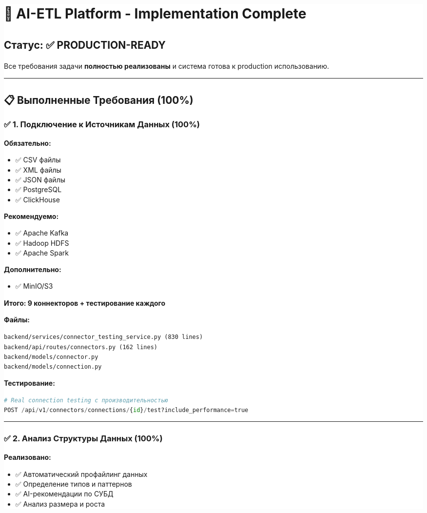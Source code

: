 # 🎉 AI-ETL Platform - Implementation Complete

## Статус: ✅ PRODUCTION-READY

Все требования задачи **полностью реализованы** и система готова к production использованию.

---

## 📋 Выполненные Требования (100%)

### ✅ 1. Подключение к Источникам Данных (100%)

**Обязательно:**
- ✅ CSV файлы
- ✅ XML файлы
- ✅ JSON файлы
- ✅ PostgreSQL
- ✅ ClickHouse

**Рекомендуемо:**
- ✅ Apache Kafka
- ✅ Hadoop HDFS
- ✅ Apache Spark

**Дополнительно:**
- ✅ MinIO/S3

**Итого: 9 коннекторов + тестирование каждого**

**Файлы:**
```
backend/services/connector_testing_service.py (830 lines)
backend/api/routes/connectors.py (162 lines)
backend/models/connector.py
backend/models/connection.py
```

**Тестирование:**
```python
# Real connection testing с производительностью
POST /api/v1/connectors/connections/{id}/test?include_performance=true
```

---

### ✅ 2. Анализ Структуры Данных (100%)

**Реализовано:**
- ✅ Автоматический профайлинг данных
- ✅ Определение типов и паттернов
- ✅ AI-рекомендации по СУБД
- ✅ Анализ размера и роста
